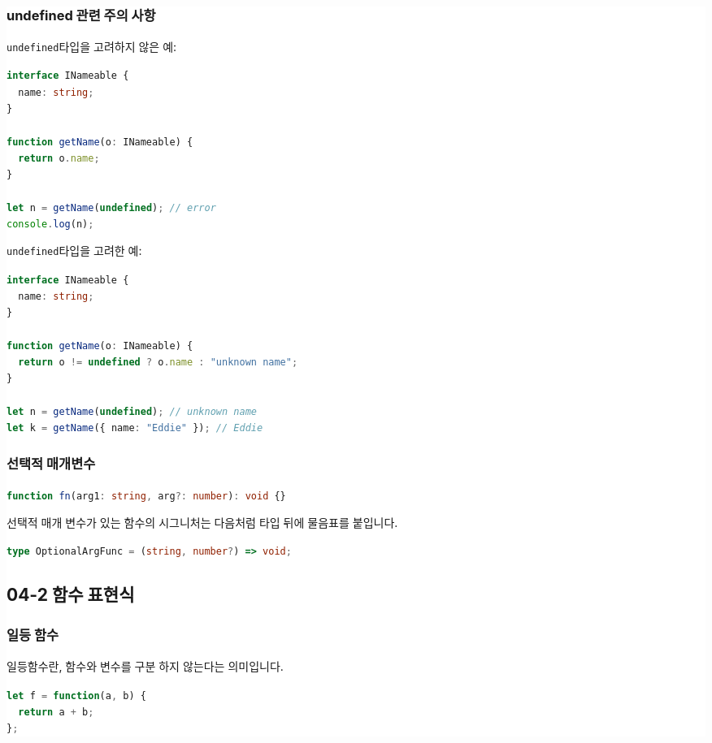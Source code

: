 ### undefined 관련 주의 사항

`undefined`타입을 고려하지 않은 예:

```typescript
interface INameable {
  name: string;
}

function getName(o: INameable) {
  return o.name;
}

let n = getName(undefined); // error
console.log(n);
```

`undefined`타입을 고려한 예:

```typescript
interface INameable {
  name: string;
}

function getName(o: INameable) {
  return o != undefined ? o.name : "unknown name";
}

let n = getName(undefined); // unknown name
let k = getName({ name: "Eddie" }); // Eddie
```

### 선택적 매개변수

```typescript
function fn(arg1: string, arg?: number): void {}
```

선택적 매개 변수가 있는 함수의 시그니처는 다음처럼 타입 뒤에 물음표를 붙입니다.

```typescript
type OptionalArgFunc = (string, number?) => void;
```

## 04-2 함수 표현식

### 일등 함수

일등함수란, 함수와 변수를 구분 하지 않는다는 의미입니다.

```typescript
let f = function(a, b) {
  return a + b;
};
```
